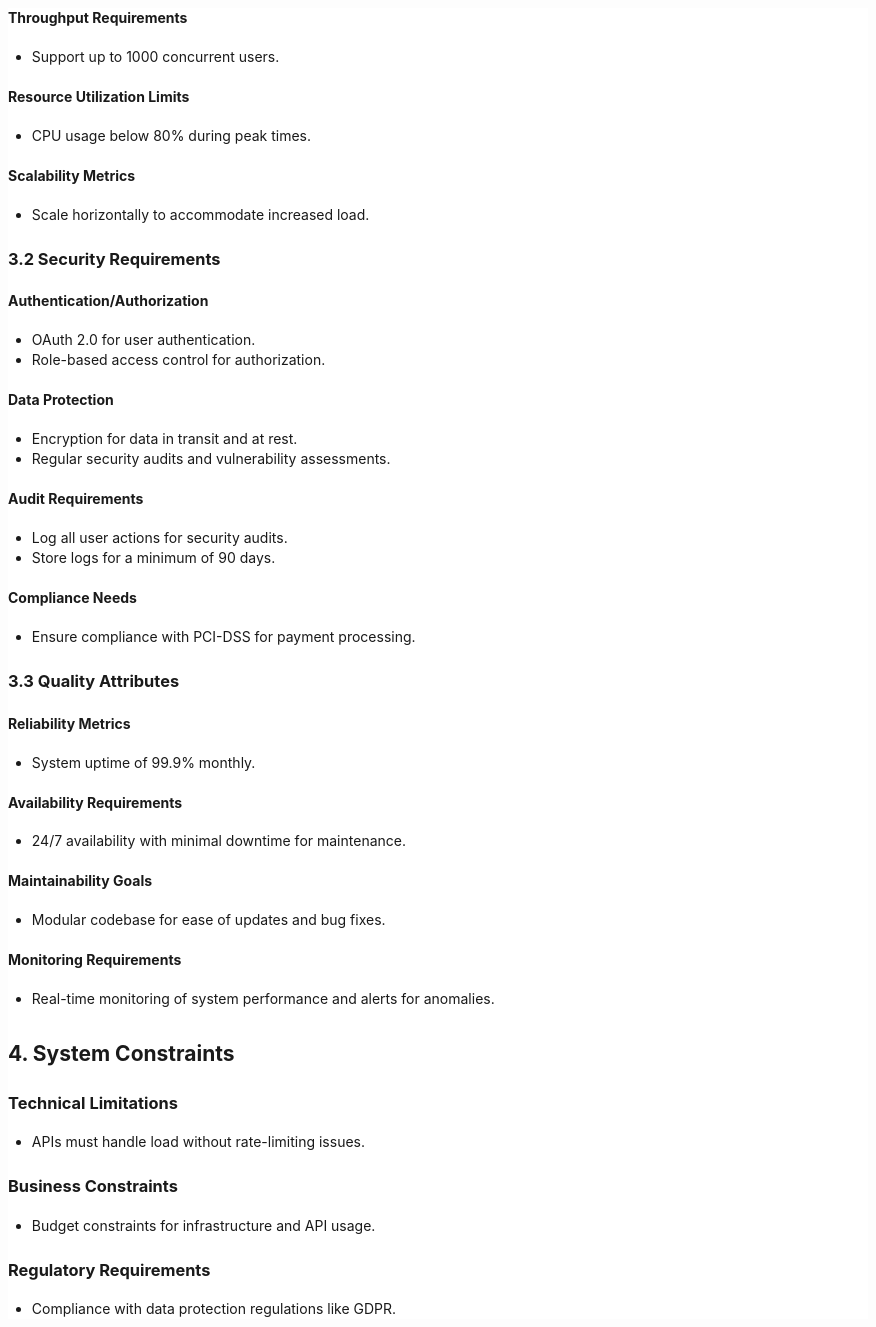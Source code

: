 #### Throughput Requirements
- Support up to 1000 concurrent users.

#### Resource Utilization Limits
- CPU usage below 80% during peak times.

#### Scalability Metrics
- Scale horizontally to accommodate increased load.

### 3.2 Security Requirements

#### Authentication/Authorization
- OAuth 2.0 for user authentication.
- Role-based access control for authorization.

#### Data Protection
- Encryption for data in transit and at rest.
- Regular security audits and vulnerability assessments.

#### Audit Requirements
- Log all user actions for security audits.
- Store logs for a minimum of 90 days.

#### Compliance Needs
- Ensure compliance with PCI-DSS for payment processing.

### 3.3 Quality Attributes

#### Reliability Metrics
- System uptime of 99.9% monthly.

#### Availability Requirements
- 24/7 availability with minimal downtime for maintenance.

#### Maintainability Goals
- Modular codebase for ease of updates and bug fixes.

#### Monitoring Requirements
- Real-time monitoring of system performance and alerts for anomalies.

## 4. System Constraints

### Technical Limitations
- APIs must handle load without rate-limiting issues.

### Business Constraints
- Budget constraints for infrastructure and API usage.

### Regulatory Requirements
- Compliance with data protection regulations like GDPR.
